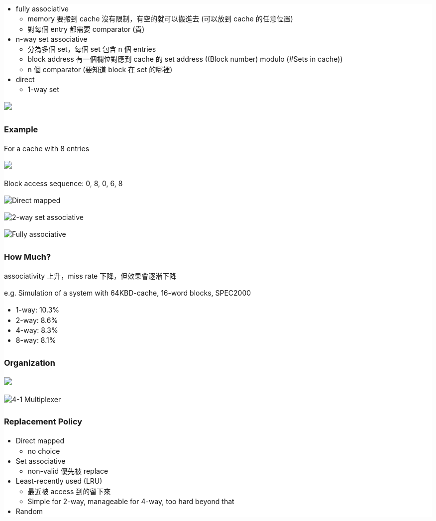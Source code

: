 * fully associative
  * memory 要搬到 cache 沒有限制，有空的就可以搬進去 (可以放到 cache 的任意位置)
  * 對每個 entry 都需要 comparator (貴)
* n-way set associative
  * 分為多個 set，每個 set 包含 n 個 entries
  * block address 有一個欄位對應到 cache 的 set address ((Block number) modulo (#Sets in cache))
  * n 個 comparator (要知道 block 在 set 的哪裡)
* direct
  * 1-way set

![](2019-06-05-13-57-39.png)

### Example

For a cache with 8 entries

![](2019-06-05-13-58-57.png)

Block access sequence: 0, 8, 0, 6, 8

![Direct mapped](2019-06-05-14-07-13.png)

![2-way set associative](2019-06-05-14-07-31.png)

![Fully associative](2019-06-05-14-07-56.png)

### How Much?

associativity 上升，miss rate 下降，但效果會逐漸下降

e.g. Simulation of a system with 64KBD-cache, 16-word blocks, SPEC2000

* 1-way: 10.3%
* 2-way: 8.6%
* 4-way: 8.3%
* 8-way: 8.1%

### Organization

![](2019-06-05-14-19-06.png)

![4-1 Multiplexer](2019-06-05-14-21-50.png)

### Replacement Policy

* Direct mapped
  * no choice
* Set associative
  * non-valid 優先被 replace
* Least-recently used (LRU)
  * 最近被 access 到的留下來
  * Simple for 2-way, manageable for 4-way, too hard beyond that
* Random
